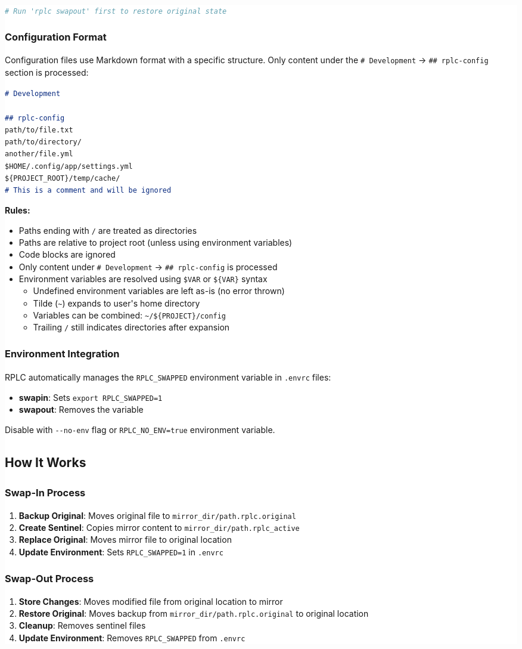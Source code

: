 ```bash
# Run 'rplc swapout' first to restore original state
```

### Configuration Format

Configuration files use Markdown format with a specific structure. Only content under the `# Development` → `## rplc-config` section is processed:

```markdown
# Development

## rplc-config
path/to/file.txt
path/to/directory/
another/file.yml
$HOME/.config/app/settings.yml
${PROJECT_ROOT}/temp/cache/
# This is a comment and will be ignored
```

**Rules:**
- Paths ending with `/` are treated as directories
- Paths are relative to project root (unless using environment variables)
- Code blocks are ignored
- Only content under `# Development` → `## rplc-config` is processed
- Environment variables are resolved using `$VAR` or `${VAR}` syntax
    - Undefined environment variables are left as-is (no error thrown)
    - Tilde (`~`) expands to user's home directory
    - Variables can be combined: `~/${PROJECT}/config`
    - Trailing `/` still indicates directories after expansion


### Environment Integration

RPLC automatically manages the `RPLC_SWAPPED` environment variable in `.envrc` files:

- **swapin**: Sets `export RPLC_SWAPPED=1`
- **swapout**: Removes the variable

Disable with `--no-env` flag or `RPLC_NO_ENV=true` environment variable.

## How It Works

### Swap-In Process

1. **Backup Original**: Moves original file to `mirror_dir/path.rplc.original`
2. **Create Sentinel**: Copies mirror content to `mirror_dir/path.rplc_active`
3. **Replace Original**: Moves mirror file to original location
4. **Update Environment**: Sets `RPLC_SWAPPED=1` in `.envrc`

### Swap-Out Process

1. **Store Changes**: Moves modified file from original location to mirror
2. **Restore Original**: Moves backup from `mirror_dir/path.rplc.original` to original location
3. **Cleanup**: Removes sentinel files
4. **Update Environment**: Removes `RPLC_SWAPPED` from `.envrc`
